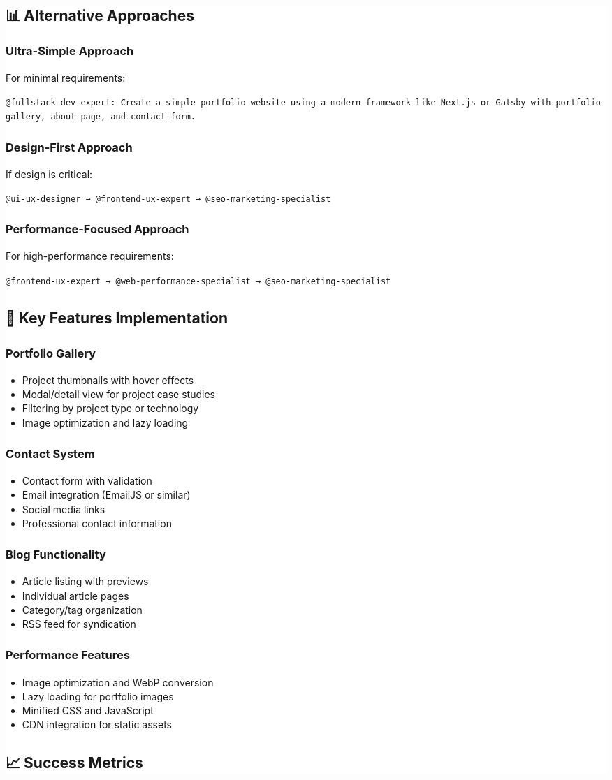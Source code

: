 ## 📊 Alternative Approaches

### **Ultra-Simple Approach**
For minimal requirements:
```
@fullstack-dev-expert: Create a simple portfolio website using a modern framework like Next.js or Gatsby with portfolio gallery, about page, and contact form.
```

### **Design-First Approach**
If design is critical:
```
@ui-ux-designer → @frontend-ux-expert → @seo-marketing-specialist
```

### **Performance-Focused Approach**
For high-performance requirements:
```
@frontend-ux-expert → @web-performance-specialist → @seo-marketing-specialist
```

## 🎨 Key Features Implementation

### **Portfolio Gallery**
- Project thumbnails with hover effects
- Modal/detail view for project case studies
- Filtering by project type or technology
- Image optimization and lazy loading

### **Contact System**
- Contact form with validation
- Email integration (EmailJS or similar)
- Social media links
- Professional contact information

### **Blog Functionality**
- Article listing with previews
- Individual article pages
- Category/tag organization
- RSS feed for syndication

### **Performance Features**
- Image optimization and WebP conversion
- Lazy loading for portfolio images
- Minified CSS and JavaScript
- CDN integration for static assets

## 📈 Success Metrics
